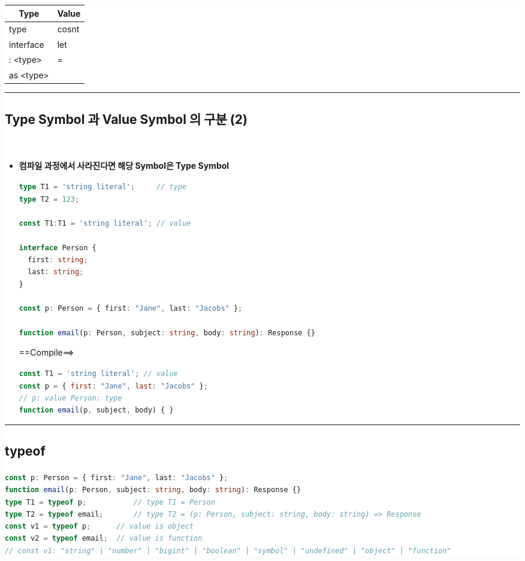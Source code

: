   | Type        | Value |
  | ------------| ----- |
  | type        | cosnt |
  | interface   | let   |
  | : \<type>   | =     |
  | as \<type>  |       |


---
## Type Symbol 과 Value Symbol 의 구분 (2)
<br/> 

* **컴파일 과정에서 사라진다면 해당 Symbol은 Type Symbol** 


  ```ts
  type T1 = 'string literal';     // type
  type T2 = 123;

  const T1:T1 = 'string literal'; // value

  interface Person {
    first: string;
    last: string;
  }

  const p: Person = { first: "Jane", last: "Jacobs" };

  function email(p: Person, subject: string, body: string): Response {}
  ```
  ==Compile==> 
  ```js
  const T1 = 'string literal'; // value
  const p = { first: "Jane", last: "Jacobs" };
  // p: value Person: type
  function email(p, subject, body) { }
  ```

---

## typeof
  ```ts
  const p: Person = { first: "Jane", last: "Jacobs" }; 
  function email(p: Person, subject: string, body: string): Response {}
  type T1 = typeof p;			// type T1 = Person  
  type T2 = typeof email;		// type T2 = (p: Person, subject: string, body: string) => Response
  const v1 = typeof p;		// value is object
  const v2 = typeof email;	// value is function
  // const v1: "string" | "number" | "bigint" | "boolean" | "symbol" | "undefined" | "object" | "function"
  ```
